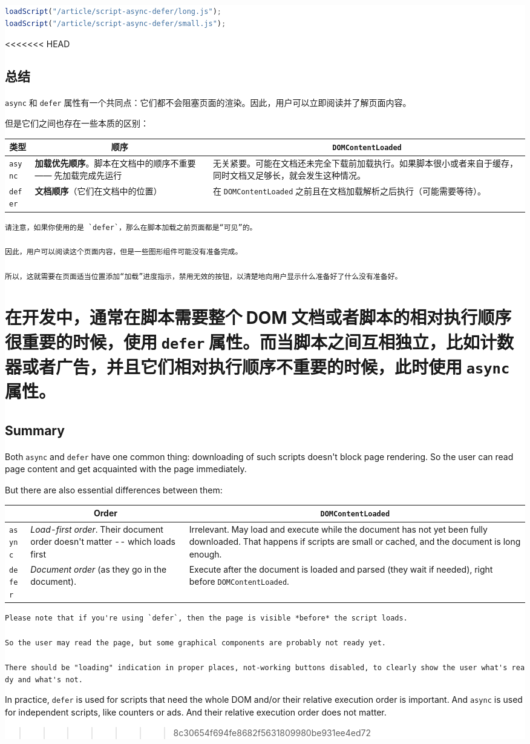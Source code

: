 ```js run
loadScript("/article/script-async-defer/long.js");
loadScript("/article/script-async-defer/small.js");
```


<<<<<<< HEAD
## 总结

`async` 和 `defer` 属性有一个共同点：它们都不会阻塞页面的渲染。因此，用户可以立即阅读并了解页面内容。

但是它们之间也存在一些本质的区别：

|  类型   | 顺序 | `DOMContentLoaded` |
|---------|---------|---------|
| `async` | **加载优先顺序**。脚本在文档中的顺序不重要 —— 先加载完成先运行 | 无关紧要。可能在文档还未完全下载前加载执行。如果脚本很小或者来自于缓存，同时文档又足够长，就会发生这种情况。|
| `defer` | **文档顺序**（它们在文档中的位置） | 在 `DOMContentLoaded` 之前且在文档加载解析之后执行（可能需要等待）。|

```warn header="没有脚本的页面应该也是可用的"
请注意，如果你使用的是 `defer`，那么在脚本加载之前页面都是“可见”的。

因此，用户可以阅读这个页面内容，但是一些图形组件可能没有准备完成。

所以，这就需要在页面适当位置添加“加载”进度指示，禁用无效的按钮，以清楚地向用户显示什么准备好了什么没有准备好。
```

在开发中，通常在脚本需要整个 DOM 文档或者脚本的相对执行顺序很重要的时候，使用 `defer` 属性。而当脚本之间互相独立，比如计数器或者广告，并且它们相对执行顺序不重要的时候，此时使用 `async` 属性。
=======
## Summary

Both `async` and `defer` have one common thing: downloading of such scripts doesn't block page rendering. So the user can read page content and get acquainted with the page immediately.

But there are also essential differences between them:

|         | Order | `DOMContentLoaded` |
|---------|---------|---------|
| `async` | *Load-first order*. Their document order doesn't matter -- which loads first |  Irrelevant. May load and execute while the document has not yet been fully downloaded. That happens if scripts are small or cached, and the document is long enough. |
| `defer` | *Document order* (as they go in the document). |  Execute after the document is loaded and parsed (they wait if needed), right before `DOMContentLoaded`. |

```warn header="Page without scripts should be usable"
Please note that if you're using `defer`, then the page is visible *before* the script loads.

So the user may read the page, but some graphical components are probably not ready yet.

There should be "loading" indication in proper places, not-working buttons disabled, to clearly show the user what's ready and what's not.
```

In practice, `defer` is used for scripts that need the whole DOM and/or their relative execution order is important. And  `async` is used for independent scripts, like counters or ads. And their relative execution order does not matter.
>>>>>>> 8c30654f694fe8682f5631809980be931ee4ed72
